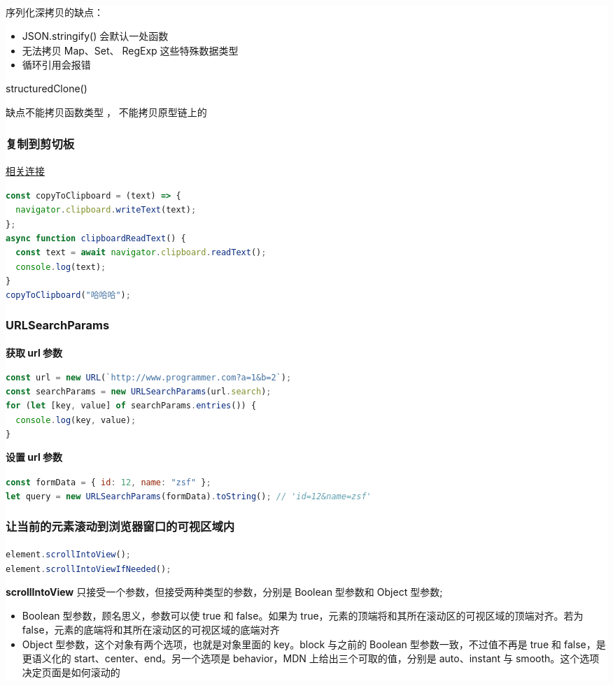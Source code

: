 序列化深拷贝的缺点：

- JSON.stringify() 会默认一处函数
- 无法拷贝 Map、Set、 RegExp 这些特殊数据类型
- 循环引用会报错

structuredClone()

缺点不能拷贝函数类型 ， 不能拷贝原型链上的
### 复制到剪切板

[相关连接](https://www.ruanyifeng.com/blog/2021/01/clipboard-api.html)

```js
const copyToClipboard = (text) => {
  navigator.clipboard.writeText(text);
};
async function clipboardReadText() {
  const text = await navigator.clipboard.readText();
  console.log(text);
}
copyToClipboard("哈哈哈");
```

### URLSearchParams

**获取 url 参数**

```js
const url = new URL(`http://www.programmer.com?a=1&b=2`);
const searchParams = new URLSearchParams(url.search);
for (let [key, value] of searchParams.entries()) {
  console.log(key, value);
}
```

**设置 url 参数**

```js
const formData = { id: 12, name: "zsf" };
let query = new URLSearchParams(formData).toString(); // 'id=12&name=zsf'
```

### 让当前的元素滚动到浏览器窗口的可视区域内

```js
element.scrollIntoView();
element.scrollIntoViewIfNeeded();
```

**scrollIntoView** 只接受一个参数，但接受两种类型的参数，分别是 Boolean 型参数和 Object 型参数;

- Boolean 型参数，顾名思义，参数可以使 true 和 false。如果为 true，元素的顶端将和其所在滚动区的可视区域的顶端对齐。若为 false，元素的底端将和其所在滚动区的可视区域的底端对齐
- Object 型参数，这个对象有两个选项，也就是对象里面的 key。block 与之前的 Boolean 型参数一致，不过值不再是 true 和 false，是更语义化的 start、center、end。另一个选项是 behavior，MDN 上给出三个可取的值，分别是 auto、instant 与 smooth。这个选项决定页面是如何滚动的
